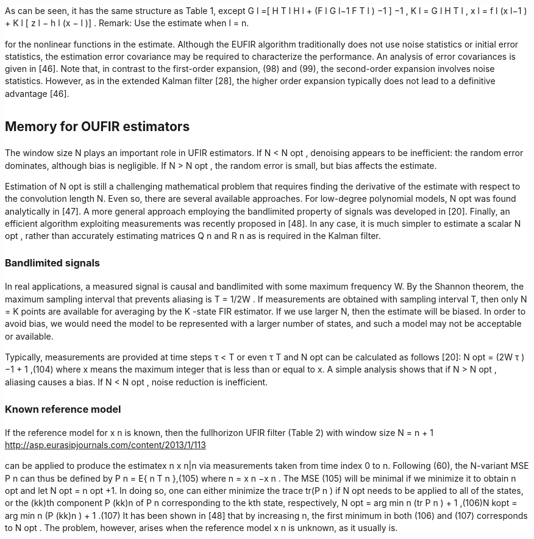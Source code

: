 As can be seen, it has the same structure as Table 1, except 
G l =[ H T l H l + (F l G l−1 F T l ) −1 ] −1 , K l = G l H T l , x l = f l (x l−1 ) + K l [ z l − h l (x − l )] .
Remark: Use the estimate when l = n.

for the nonlinear functions in the estimate. Although the EUFIR algorithm traditionally does not use noise statistics or initial error statistics, the estimation error covariance may be required to characterize the performance. An analysis of error covariances is given in [46]. Note that, in contrast to the first-order expansion, (98) and (99), the second-order expansion involves noise statistics. However, as in the extended Kalman filter [28], the higher order expansion typically does not lead to a definitive advantage [46].


## Memory for OUFIR estimators

The window size N plays an important role in UFIR estimators. If N < N opt , denoising appears to be inefficient: the random error dominates, although bias is negligible. If N > N opt , the random error is small, but bias affects the estimate.

Estimation of N opt is still a challenging mathematical problem that requires finding the derivative of the estimate with respect to the convolution length N. Even so, there are several available approaches. For low-degree polynomial models, N opt was found analytically in [47]. A more general approach employing the bandlimited property of signals was developed in [20]. Finally, an efficient algorithm exploiting measurements was recently proposed in [48]. In any case, it is much simpler to estimate a scalar N opt , rather than accurately estimating matrices Q n and R n as is required in the Kalman filter.


### Bandlimited signals

In real applications, a measured signal is causal and bandlimited with some maximum frequency W. By the Shannon theorem, the maximum sampling interval that prevents aliasing is T = 1/2W . If measurements are obtained with sampling interval T, then only N = K points are available for averaging by the K -state FIR estimator. If we use larger N, then the estimate will be biased. In order to avoid bias, we would need the model to be represented with a larger number of states, and such a model may not be acceptable or available.

Typically, measurements are provided at time steps τ < T or even τ T and N opt can be calculated as follows [20]:
N opt = (2W τ ) −1 + 1 ,(104)
where x means the maximum integer that is less than or equal to x. A simple analysis shows that if N > N opt , aliasing causes a bias. If N < N opt , noise reduction is inefficient.


### Known reference model

If the reference model for x n is known, then the fullhorizon UFIR filter (Table 2) with window size N = n + 1 http://asp.eurasipjournals.com/content/2013/1/113

can be applied to produce the estimatex n x n|n via measurements taken from time index 0 to n. Following (60), the N-variant MSE P n can thus be defined by
P n = E{ n T n },(105)
where n = x n −x n . The MSE (105) will be minimal if we minimize it to obtain n opt and let N opt = n opt +1. In doing so, one can either minimize the trace tr(P n ) if N opt needs to be applied to all of the states, or the (kk)th component P (kk)n of P n corresponding to the kth state, respectively,
N opt = arg min n (tr P n ) + 1 ,(106)N kopt = arg min n (P (kk)n ) + 1 .(107)
It has been shown in [48] that by increasing n, the first minimum in both (106) and (107) corresponds to N opt . The problem, however, arises when the reference model x n is unknown, as it usually is.
